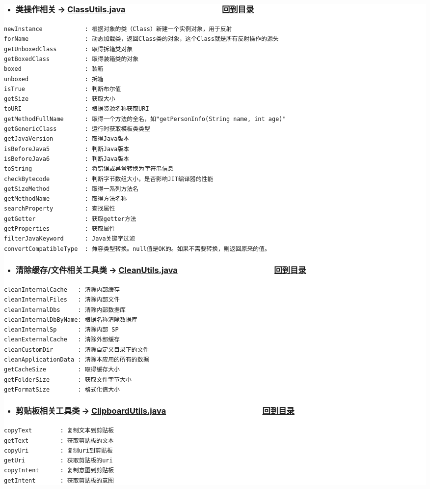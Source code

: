 <span id="classutils">

* ### 类操作相关 -> [ClassUtils.java][ClassUtils.java]&#8195;&#8195;&#8195;&#8195;&#8195;&#8195;&#8195;&#8195;&#8195;&#8195;&#8195;&#8195;[回到目录](#目录)
```
newInstance            : 根据对象的类（Class）新建一个实例对象，用于反射
forName                : 动态加载类，返回Class类的对象，这个Class就是所有反射操作的源头
getUnboxedClass        : 取得拆箱类对象
getBoxedClass          : 取得装箱类的对象
boxed                  : 装箱
unboxed                : 拆箱
isTrue                 : 判断布尔值
getSize                : 获取大小
toURI                  : 根据资源名称获取URI
getMethodFullName      : 取得一个方法的全名，如"getPersonInfo(String name, int age)"
getGenericClass        : 运行时获取模板类类型
getJavaVersion         : 取得Java版本
isBeforeJava5          : 判断Java版本
isBeforeJava6          : 判断Java版本
toString               : 将错误或异常转换为字符串信息
checkBytecode          : 判断字节数组大小，是否影响JIT编译器的性能
getSizeMethod          : 取得一系列方法名
getMethodName          : 取得方法名称
searchProperty         : 查找属性
getGetter              : 获取getter方法
getProperties          : 获取属性
filterJavaKeyword      : Java关键字过滤
convertCompatibleType  : 兼容类型转换。null值是OK的。如果不需要转换，则返回原来的值。
```

<span id="cleanutils">

* ### 清除缓存/文件相关工具类 -> [CleanUtils.java][CleanUtils.java]&#8195;&#8195;&#8195;&#8195;&#8195;&#8195;&#8195;&#8195;&#8195;&#8195;&#8195;&#8195;[回到目录](#目录)
```
cleanInternalCache   : 清除内部缓存
cleanInternalFiles   : 清除内部文件
cleanInternalDbs     : 清除内部数据库
cleanInternalDbByName: 根据名称清除数据库
cleanInternalSp      : 清除内部 SP
cleanExternalCache   : 清除外部缓存
cleanCustomDir       : 清除自定义目录下的文件
cleanApplicationData : 清除本应用的所有的数据
getCacheSize         : 取得缓存大小
getFolderSize        : 获取文件字节大小
getFormatSize        : 格式化值大小
```

<span id="clipboardutils">

* ### 剪贴板相关工具类 -> [ClipboardUtils.java][ClipboardUtils.java]&#8195;&#8195;&#8195;&#8195;&#8195;&#8195;&#8195;&#8195;&#8195;&#8195;&#8195;&#8195;[回到目录](#目录)
```
copyText        : 复制文本到剪贴板
getText         : 获取剪贴板的文本
copyUri         : 复制uri到剪贴板
getUri          : 获取剪贴板的uri
copyIntent      : 复制意图到剪贴板
getIntent       : 获取剪贴板的意图
```


[ACache.java]: https://github.com/gycold/EasyAndroid/blob/master/easytools/src/main/java/com/easytools/tools/ACache.java
[ActivityManager.java]: https://github.com/gycold/EasyAndroid/blob/master/easytools/src/main/java/com/easytools/tools/ActivityManager.java
[ActivityUtils.java]: https://github.com/gycold/EasyAndroid/blob/master/easytools/src/main/java/com/easytools/tools/ActivityUtils.java
[AndroidUtils.java]: https://github.com/gycold/EasyAndroid/blob/master/easytools/src/main/java/com/easytools/tools/AndroidUtils.java
[AnimationUtils.java]: https://github.com/gycold/EasyAndroid/blob/master/easytools/src/main/java/com/easytools/tools/AnimationUtils.java
[AppUtils.java]: https://github.com/gycold/EasyAndroid/blob/master/easytools/src/main/java/com/easytools/tools/AppUtils.java
[ArrayUtils.java]: https://github.com/gycold/EasyAndroid/blob/master/easytools/src/main/java/com/easytools/tools/ArrayUtils.java
[AssetDatabaseOpenHelper.java]: https://github.com/gycold/EasyAndroid/blob/master/easytools/src/main/java/com/easytools/tools/AssetDatabaseOpenHelper.java
[BadgeUtils.java]: https://github.com/gycold/EasyAndroid/blob/master/easytools/src/main/java/com/easytools/tools/BadgeUtils.java
[BarUtils.java]: https://github.com/gycold/EasyAndroid/blob/master/easytools/src/main/java/com/easytools/tools/BarUtils.java
[Base64Utils.java]: https://github.com/gycold/EasyAndroid/blob/master/easytools/src/main/java/com/easytools/tools/Base64Utils.java
[BitmapUtils.java]: https://github.com/gycold/EasyAndroid/blob/master/easytools/src/main/java/com/easytools/tools/BitmapUtils.java
[CheckAdapter.java]: https://github.com/gycold/EasyAndroid/blob/master/easytools/src/main/java/com/easytools/tools/CheckAdapter.java
[CheckUtils.java]: https://github.com/gycold/EasyAndroid/blob/master/easytools/src/main/java/com/easytools/tools/CheckUtils.java
[ClassUtils.java]: https://github.com/gycold/EasyAndroid/blob/master/easytools/src/main/java/com/easytools/tools/ClassUtils.java
[CleanUtils.java]: https://github.com/gycold/EasyAndroid/blob/master/easytools/src/main/java/com/easytools/tools/CleanUtils.java
[ClipboardUtils.java]: https://github.com/gycold/EasyAndroid/blob/master/easytools/src/main/java/com/easytools/tools/ClipboardUtils.java
[CloseUtils.java]: https://github.com/gycold/EasyAndroid/blob/master/easytools/src/main/java/com/easytools/tools/CloseUtils.java
[ConstantUtils.java]: https://github.com/gycold/EasyAndroid/blob/master/easytools/src/main/java/com/easytools/tools/ConstantUtils.java
[ConvertUtils.java]: https://github.com/gycold/EasyAndroid/blob/master/easytools/src/main/java/com/easytools/tools/ConvertUtils.java
[Countdown.java]: https://github.com/gycold/EasyAndroid/blob/master/easytools/src/main/java/com/easytools/tools/Countdown.java
[CrashUtils.java]: https://github.com/gycold/EasyAndroid/blob/master/easytools/src/main/java/com/easytools/tools/CrashUtils.java
[DateUtils.java]: https://github.com/gycold/EasyAndroid/blob/master/easytools/src/main/java/com/easytools/tools/DateUtils.java
[DeviceUtils.java]: https://github.com/gycold/EasyAndroid/blob/master/easytools/src/main/java/com/easytools/tools/DeviceUtils.java
[DeviceUuidFactory.java]: https://github.com/gycold/EasyAndroid/blob/master/easytools/src/main/java/com/easytools/tools/DeviceUuidFactory.java
[DialogUtils.java]: https://github.com/gycold/EasyAndroid/blob/master/easytools/src/main/java/com/easytools/tools/DialogUtils.java
[DisplayUtils.java]: https://github.com/gycold/EasyAndroid/blob/master/easytools/src/main/java/com/easytools/tools/DisplayUtils.java
[DoubleClickExitDetector.java]: https://github.com/gycold/EasyAndroid/blob/master/easytools/src/main/java/com/easytools/tools/DoubleClickExitDetector.java
[EncodeUtils.java]: https://github.com/gycold/EasyAndroid/blob/master/easytools/src/main/java/com/easytools/tools/EncodeUtils.java
[EncryptUtils.java]: https://github.com/gycold/EasyAndroid/blob/master/easytools/src/main/java/com/easytools/tools/EncryptUtils.java
[FileIOUtils.java]: https://github.com/gycold/EasyAndroid/blob/master/easytools/src/main/java/com/easytools/tools/FileIOUtils.java
[FileProvider7.java]: https://github.com/gycold/EasyAndroid/blob/master/easytools/src/main/java/com/easytools/tools/FileProvider7.java
[FileUtils.java]: https://github.com/gycold/EasyAndroid/blob/master/easytools/src/main/java/com/easytools/tools/FileUtils.java
[FlashlightUtils.java]: https://github.com/gycold/EasyAndroid/blob/master/easytools/src/main/java/com/easytools/tools/FlashlightUtils.java
[FragmentUtils.java]: https://github.com/gycold/EasyAndroid/blob/master/easytools/src/main/java/com/easytools/tools/FragmentUtils.java
[GsonUtils.java]: https://github.com/gycold/EasyAndroid/blob/master/easytools/src/main/java/com/easytools/tools/GsonUtils.java
[HexUtils.java]: https://github.com/gycold/EasyAndroid/blob/master/easytools/src/main/java/com/easytools/tools/HexUtils.java
[ImageLoader.java]: https://github.com/gycold/EasyAndroid/blob/master/easytools/src/main/java/com/easytools/tools/ImageLoader.java
[IntentUtils.java]: https://github.com/gycold/EasyAndroid/blob/master/easytools/src/main/java/com/easytools/tools/IntentUtils.java
[JSONUtils.java]: https://github.com/gycold/EasyAndroid/blob/master/easytools/src/main/java/com/easytools/tools/JSONUtils.java
[KeyboardUtils.java]: https://github.com/gycold/EasyAndroid/blob/master/easytools/src/main/java/com/easytools/tools/KeyboardUtils.java
[LogUtils.java]: https://github.com/gycold/EasyAndroid/blob/master/easytools/src/main/java/com/easytools/tools/LogUtils.java
[LoopTimer.java]: https://github.com/gycold/EasyAndroid/blob/master/easytools/src/main/java/com/easytools/tools/LoopTimer.java
[LunarUtils.java]: https://github.com/gycold/EasyAndroid/blob/master/easytools/src/main/java/com/easytools/tools/LunarUtils.java
[M3U8ParserUtils.java]: https://github.com/gycold/EasyAndroid/blob/master/easytools/src/main/java/com/easytools/tools/M3U8ParserUtils.java
[MapUtils.java]: https://github.com/gycold/EasyAndroid/blob/master/easytools/src/main/java/com/easytools/tools/MapUtils.java
[MD5Utils.java]: https://github.com/gycold/EasyAndroid/blob/master/easytools/src/main/java/com/easytools/tools/MD5Utils.java
[MediaPlayerUtils.java]: https://github.com/gycold/EasyAndroid/blob/master/easytools/src/main/java/com/easytools/tools/MediaPlayerUtils.java
[MemoryFileHelper.java]: https://github.com/gycold/EasyAndroid/blob/master/easytools/src/main/java/com/easytools/tools/MemoryFileHelper.java
[MetaDataUtils.java]: https://github.com/gycold/EasyAndroid/blob/master/easytools/src/main/java/com/easytools/tools/MetaDataUtils.java
[Money.java]: https://github.com/gycold/EasyAndroid/blob/master/easytools/src/main/java/com/easytools/tools/Money.java
[NetworkUtils.java]: https://github.com/gycold/EasyAndroid/blob/master/easytools/src/main/java/com/easytools/tools/NetworkUtils.java
[NotificationUtils.java]: https://github.com/gycold/EasyAndroid/blob/master/easytools/src/main/java/com/easytools/tools/NotificationUtils.java
[ObjectUtils.java]: https://github.com/gycold/EasyAndroid/blob/master/easytools/src/main/java/com/easytools/tools/ObjectUtils.java
[PaletteUtils.java]: https://github.com/gycold/EasyAndroid/blob/master/easytools/src/main/java/com/easytools/tools/PaletteUtils.java
[PathUtils.java]: https://github.com/gycold/EasyAndroid/blob/master/easytools/src/main/java/com/easytools/tools/PathUtils.java
[PermissionUtils.java]: https://github.com/gycold/EasyAndroid/blob/master/easytools/src/main/java/com/easytools/tools/PermissionUtils.java
[PollingUtils.java]: https://github.com/gycold/EasyAndroid/blob/master/easytools/src/main/java/com/easytools/tools/PollingUtils.java
[Preconditions.java]: https://github.com/gycold/EasyAndroid/blob/master/easytools/src/main/java/com/easytools/tools/Preconditions.java
[ProcessUtils.java]: https://github.com/gycold/EasyAndroid/blob/master/easytools/src/main/java/com/easytools/tools/ProcessUtils.java
[RandomUtils.java]: https://github.com/gycold/EasyAndroid/blob/master/easytools/src/main/java/com/easytools/tools/RandomUtils.java
[ReflectUtils.java]: https://github.com/gycold/EasyAndroid/blob/master/easytools/src/main/java/com/easytools/tools/ReflectUtils.java
[RegexUtils.java]: https://github.com/gycold/EasyAndroid/blob/master/easytools/src/main/java/com/easytools/tools/RegexUtils.java
[ResourceUtils.java]: https://github.com/gycold/EasyAndroid/blob/master/easytools/src/main/java/com/easytools/tools/ResourceUtils.java
[RoundUtils.java]: https://github.com/gycold/EasyAndroid/blob/master/easytools/src/main/java/com/easytools/tools/RoundUtils.java
[SDCardUtils.java]: https://github.com/gycold/EasyAndroid/blob/master/easytools/src/main/java/com/easytools/tools/SDCardUtils.java
[ServiceUtils.java]: https://github.com/gycold/EasyAndroid/blob/master/easytools/src/main/java/com/easytools/tools/ServiceUtils.java
[ShellUtils.java]: https://github.com/gycold/EasyAndroid/blob/master/easytools/src/main/java/com/easytools/tools/ShellUtils.java
[SMSUtils.java]: https://github.com/gycold/EasyAndroid/blob/master/easytools/src/main/java/com/easytools/tools/SMSUtils.java
[SnackbarUtils.java]: https://github.com/gycold/EasyAndroid/blob/master/easytools/src/main/java/com/easytools/tools/SnackbarUtils.java
[SpanSimpleUtils.java]: https://github.com/gycold/EasyAndroid/blob/master/easytools/src/main/java/com/easytools/tools/SpanSimpleUtils.java
[SpanUtils.java]: https://github.com/gycold/EasyAndroid/blob/master/easytools/src/main/java/com/easytools/tools/SpanUtils.java
[SpUtils.java]: https://github.com/gycold/EasyAndroid/blob/master/easytools/src/main/java/com/easytools/tools/SpUtils.java
[StatusBarUtils.java]: https://github.com/gycold/EasyAndroid/blob/master/easytools/src/main/java/com/easytools/tools/StatusBarUtils.java
[StatusTextUtils.java]: https://github.com/gycold/EasyAndroid/blob/master/easytools/src/main/java/com/easytools/tools/StatusTextUtils.java
[StringUtils.java]: https://github.com/gycold/EasyAndroid/blob/master/easytools/src/main/java/com/easytools/tools/StringUtils.java
[ThreadPoolUtils.java]: https://github.com/gycold/EasyAndroid/blob/master/easytools/src/main/java/com/easytools/tools/ThreadPoolUtils.java
[ThreadPoolUtilsTest.java]: https://github.com/gycold/EasyAndroid/blob/master/easytools/src/test/java/com/easytools/tools/ThreadPoolUtilsTest.java
[TimeUtils.java]: https://github.com/gycold/EasyAndroid/blob/master/easytools/src/main/java/com/easytools/tools/TimeUtils.java
[ToastUtils.java]: https://github.com/gycold/EasyAndroid/blob/master/easytools/src/main/java/com/easytools/tools/ToastUtils.java
[UriUtils.java]: https://github.com/gycold/EasyAndroid/blob/master/easytools/src/main/java/com/easytools/tools/UriUtils.java
[Utils.java]: https://github.com/gycold/EasyAndroid/blob/master/easytools/src/main/java/com/easytools/tools/Utils.java
[ViewUtils.java]: https://github.com/gycold/EasyAndroid/blob/master/easytools/src/main/java/com/easytools/tools/ViewUtils.java
[WeakHandler.java]: https://github.com/gycold/EasyAndroid/blob/master/easytools/src/main/java/com/easytools/tools/WeakHandler.java
[WebViewUtils.java]: https://github.com/gycold/EasyAndroid/blob/master/easytools/src/main/java/com/easytools/tools/WebViewUtils.java
[ZipUtils.java]: https://github.com/gycold/EasyAndroid/blob/master/easytools/src/main/java/com/easytools/tools/ZipUtils.java
[LongLogUtils.java]: https://github.com/gycold/EasyAndroid/blob/master/easytools/src/main/java/com/easytools/tools/LongLogUtils.java